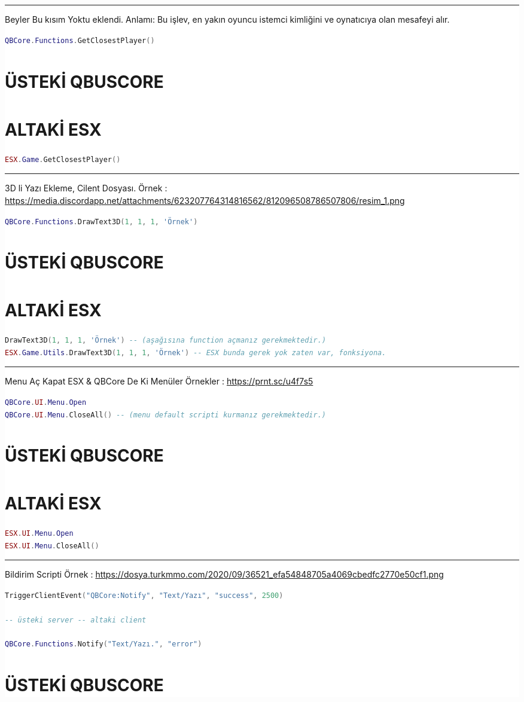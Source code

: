--------------------------------------------------------------------------------------------------

Beyler Bu kısım Yoktu eklendi.
Anlamı:
Bu işlev, en yakın oyuncu istemci kimliğini ve oynatıcıya olan mesafeyi alır.
```lua
QBCore.Functions.GetClosestPlayer()
```
# ÜSTEKİ QBUSCORE

# ALTAKİ ESX
```lua
ESX.Game.GetClosestPlayer()
```

--------------------------------------------------------------------------------------------------

3D li Yazı Ekleme, Cilent Dosyası. Örnek : https://media.discordapp.net/attachments/623207764314816562/812096508786507806/resim_1.png
```lua
QBCore.Functions.DrawText3D(1, 1, 1, 'Örnek')
```
# ÜSTEKİ QBUSCORE

# ALTAKİ ESX
```lua
DrawText3D(1, 1, 1, 'Örnek') -- (aşağısına function açmanız gerekmektedir.)
ESX.Game.Utils.DrawText3D(1, 1, 1, 'Örnek') -- ESX bunda gerek yok zaten var, fonksiyona.
```

--------------------------------------------------------------------------------------------------

Menu Aç Kapat ESX & QBCore De Ki Menüler Örnekler : https://prnt.sc/u4f7s5
```lua
QBCore.UI.Menu.Open
QBCore.UI.Menu.CloseAll() -- (menu default scripti kurmanız gerekmektedir.)
```
# ÜSTEKİ QBUSCORE

# ALTAKİ ESX
```lua
ESX.UI.Menu.Open
ESX.UI.Menu.CloseAll()
```

--------------------------------------------------------------------------------------------------

Bildirim Scripti Örnek : https://dosya.turkmmo.com/2020/09/36521_efa54848705a4069cbedfc2770e50cf1.png
```lua
TriggerClientEvent("QBCore:Notify", "Text/Yazı", "success", 2500)

-- üsteki server -- altaki client

QBCore.Functions.Notify("Text/Yazı.", "error")
```
# ÜSTEKİ QBUSCORE
